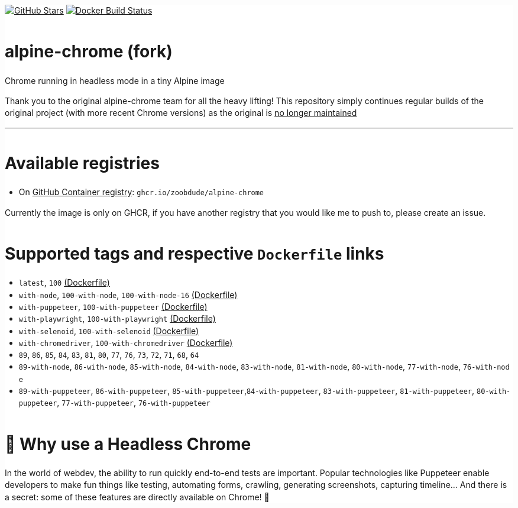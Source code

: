 [![GitHub Stars](https://img.shields.io/github/stars/Zoobdude/alpine-chrome)](https://github.com/Zoobdude/alpine-chrome/) [![Docker Build Status](https://img.shields.io/github/actions/workflow/status/zoobdude/alpine-chrome/build.yml)](https://github.com/Zoobdude/alpine-chrome/actions/workflows/build.yml)


# alpine-chrome (fork)

Chrome running in headless mode in a tiny Alpine image

Thank you to the original alpine-chrome team for all the heavy lifting!
This repository simply continues regular builds of the original project (with more recent Chrome versions) as the original is [no longer maintained](https://github.com/jlandure/alpine-chrome/pull/257#issuecomment-2727201437)

****

# Available registries
- On [GitHub Container registry](https://github.com/Zoobdude/alpine-chrome/pkgs/container/alpine-chrome): `ghcr.io/zoobdude/alpine-chrome`

Currently the image is only on GHCR, if you have another registry that you would like me to push to, please create an issue.

# Supported tags and respective `Dockerfile` links

- `latest`, `100` [(Dockerfile)](https://github.com/zoobdude/alpine-chrome/blob/master/Dockerfile)
- `with-node`, `100-with-node`, `100-with-node-16` [(Dockerfile)](https://github.com/zoobdude/alpine-chrome/blob/master/with-node/Dockerfile)
- `with-puppeteer`, `100-with-puppeteer` [(Dockerfile)](https://github.com/zoobdude/alpine-chrome/blob/master/with-puppeteer/Dockerfile)
- `with-playwright`, `100-with-playwright` [(Dockerfile)](https://github.com/zoobdude/alpine-chrome/blob/master/with-playwright/Dockerfile)
- `with-selenoid`, `100-with-selenoid` [(Dockerfile)](https://github.com/zoobdude/alpine-chrome/blob/master/with-selenoid/Dockerfile)
- `with-chromedriver`, `100-with-chromedriver` [(Dockerfile)](https://github.com/zoobdude/alpine-chrome/blob/master/with-chromedriver/Dockerfile)
- `89`, `86`, `85`, `84`, `83`, `81`, `80`, `77`, `76`, `73`, `72`, `71`, `68`, `64`
- `89-with-node`, `86-with-node`, `85-with-node`, `84-with-node`, `83-with-node`, `81-with-node`, `80-with-node`, `77-with-node`, `76-with-node`
- `89-with-puppeteer`, `86-with-puppeteer`, `85-with-puppeteer`,`84-with-puppeteer`, `83-with-puppeteer`, `81-with-puppeteer`, `80-with-puppeteer`, `77-with-puppeteer`, `76-with-puppeteer`



# 🤔 Why use a Headless Chrome

In the world of webdev, the ability to run quickly end-to-end tests are important. Popular technologies like Puppeteer enable developers to make fun things like testing, automating forms, crawling, generating screenshots, capturing timeline... And there is a secret: some of these features are directly available on Chrome! 🙌
